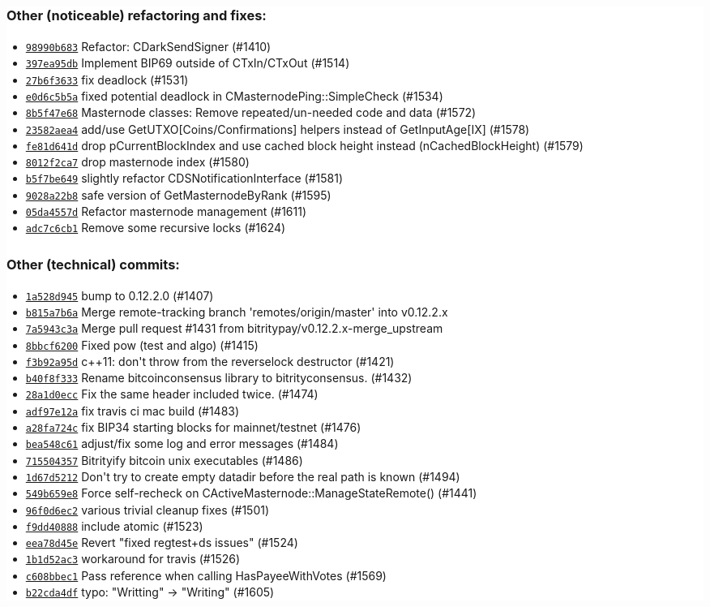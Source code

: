 ### Other (noticeable) refactoring and fixes:
- [`98990b683`](https://github.com/bitritypay/bitrity/commit/98990b683) Refactor: CDarkSendSigner (#1410)
- [`397ea95db`](https://github.com/bitritypay/bitrity/commit/397ea95db) Implement BIP69 outside of CTxIn/CTxOut (#1514)
- [`27b6f3633`](https://github.com/bitritypay/bitrity/commit/27b6f3633) fix deadlock (#1531)
- [`e0d6c5b5a`](https://github.com/bitritypay/bitrity/commit/e0d6c5b5a) fixed potential deadlock in CMasternodePing::SimpleCheck (#1534)
- [`8b5f47e68`](https://github.com/bitritypay/bitrity/commit/8b5f47e68) Masternode classes: Remove repeated/un-needed code and data (#1572)
- [`23582aea4`](https://github.com/bitritypay/bitrity/commit/23582aea4) add/use GetUTXO\[Coins/Confirmations\] helpers instead of GetInputAge\[IX\] (#1578)
- [`fe81d641d`](https://github.com/bitritypay/bitrity/commit/fe81d641d) drop pCurrentBlockIndex and use cached block height instead (nCachedBlockHeight) (#1579)
- [`8012f2ca7`](https://github.com/bitritypay/bitrity/commit/8012f2ca7) drop masternode index (#1580)
- [`b5f7be649`](https://github.com/bitritypay/bitrity/commit/b5f7be649) slightly refactor CDSNotificationInterface (#1581)
- [`9028a22b8`](https://github.com/bitritypay/bitrity/commit/9028a22b8) safe version of GetMasternodeByRank (#1595)
- [`05da4557d`](https://github.com/bitritypay/bitrity/commit/05da4557d) Refactor masternode management (#1611)
- [`adc7c6cb1`](https://github.com/bitritypay/bitrity/commit/adc7c6cb1) Remove some recursive locks (#1624)

### Other (technical) commits:
- [`1a528d945`](https://github.com/bitritypay/bitrity/commit/1a528d945) bump to 0.12.2.0 (#1407)
- [`b815a7b6a`](https://github.com/bitritypay/bitrity/commit/b815a7b6a) Merge remote-tracking branch 'remotes/origin/master' into v0.12.2.x
- [`7a5943c3a`](https://github.com/bitritypay/bitrity/commit/7a5943c3a) Merge pull request #1431 from bitritypay/v0.12.2.x-merge_upstream
- [`8bbcf6200`](https://github.com/bitritypay/bitrity/commit/8bbcf6200) Fixed pow (test and algo) (#1415)
- [`f3b92a95d`](https://github.com/bitritypay/bitrity/commit/f3b92a95d) c++11: don't throw from the reverselock destructor (#1421)
- [`b40f8f333`](https://github.com/bitritypay/bitrity/commit/b40f8f333) Rename bitcoinconsensus library to bitrityconsensus. (#1432)
- [`28a1d0ecc`](https://github.com/bitritypay/bitrity/commit/28a1d0ecc) Fix the same header included twice. (#1474)
- [`adf97e12a`](https://github.com/bitritypay/bitrity/commit/adf97e12a) fix travis ci mac build (#1483)
- [`a28fa724c`](https://github.com/bitritypay/bitrity/commit/a28fa724c) fix BIP34 starting blocks for mainnet/testnet (#1476)
- [`bea548c61`](https://github.com/bitritypay/bitrity/commit/bea548c61) adjust/fix some log and error messages (#1484)
- [`715504357`](https://github.com/bitritypay/bitrity/commit/715504357) Bitrityify bitcoin unix executables (#1486)
- [`1d67d5212`](https://github.com/bitritypay/bitrity/commit/1d67d5212) Don't try to create empty datadir before the real path is known (#1494)
- [`549b659e8`](https://github.com/bitritypay/bitrity/commit/549b659e8) Force self-recheck on CActiveMasternode::ManageStateRemote() (#1441)
- [`96f0d6ec2`](https://github.com/bitritypay/bitrity/commit/96f0d6ec2) various trivial cleanup fixes (#1501)
- [`f9dd40888`](https://github.com/bitritypay/bitrity/commit/f9dd40888) include atomic (#1523)
- [`eea78d45e`](https://github.com/bitritypay/bitrity/commit/eea78d45e) Revert "fixed regtest+ds issues" (#1524)
- [`1b1d52ac3`](https://github.com/bitritypay/bitrity/commit/1b1d52ac3) workaround for travis (#1526)
- [`c608bbec1`](https://github.com/bitritypay/bitrity/commit/c608bbec1) Pass reference when calling HasPayeeWithVotes (#1569)
- [`b22cda4df`](https://github.com/bitritypay/bitrity/commit/b22cda4df) typo: "Writting" -> "Writing" (#1605)